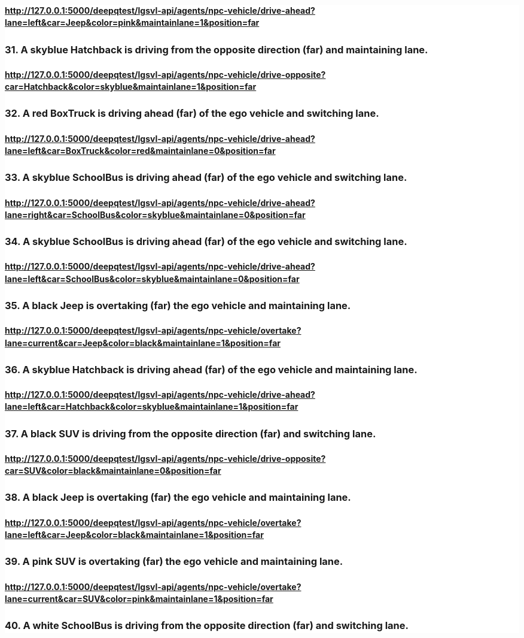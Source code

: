 #### http://127.0.0.1:5000/deepqtest/lgsvl-api/agents/npc-vehicle/drive-ahead?lane=left&car=Jeep&color=pink&maintainlane=1&position=far
### 31. A skyblue Hatchback is driving from the opposite direction (far) and maintaining lane.
#### http://127.0.0.1:5000/deepqtest/lgsvl-api/agents/npc-vehicle/drive-opposite?car=Hatchback&color=skyblue&maintainlane=1&position=far
### 32. A red BoxTruck is driving ahead (far) of the ego vehicle and switching lane.
#### http://127.0.0.1:5000/deepqtest/lgsvl-api/agents/npc-vehicle/drive-ahead?lane=left&car=BoxTruck&color=red&maintainlane=0&position=far
### 33. A skyblue SchoolBus is driving ahead (far) of the ego vehicle and switching lane.
#### http://127.0.0.1:5000/deepqtest/lgsvl-api/agents/npc-vehicle/drive-ahead?lane=right&car=SchoolBus&color=skyblue&maintainlane=0&position=far
### 34. A skyblue SchoolBus is driving ahead (far) of the ego vehicle and switching lane.
#### http://127.0.0.1:5000/deepqtest/lgsvl-api/agents/npc-vehicle/drive-ahead?lane=left&car=SchoolBus&color=skyblue&maintainlane=0&position=far
### 35. A black Jeep is overtaking (far) the ego vehicle and maintaining lane.
#### http://127.0.0.1:5000/deepqtest/lgsvl-api/agents/npc-vehicle/overtake?lane=current&car=Jeep&color=black&maintainlane=1&position=far
### 36. A skyblue Hatchback is driving ahead (far) of the ego vehicle and maintaining lane.
#### http://127.0.0.1:5000/deepqtest/lgsvl-api/agents/npc-vehicle/drive-ahead?lane=left&car=Hatchback&color=skyblue&maintainlane=1&position=far
### 37. A black SUV is driving from the opposite direction (far) and switching lane.
#### http://127.0.0.1:5000/deepqtest/lgsvl-api/agents/npc-vehicle/drive-opposite?car=SUV&color=black&maintainlane=0&position=far
### 38. A black Jeep is overtaking (far) the ego vehicle and maintaining lane.
#### http://127.0.0.1:5000/deepqtest/lgsvl-api/agents/npc-vehicle/overtake?lane=left&car=Jeep&color=black&maintainlane=1&position=far
### 39. A pink SUV is overtaking (far) the ego vehicle and maintaining lane.
#### http://127.0.0.1:5000/deepqtest/lgsvl-api/agents/npc-vehicle/overtake?lane=current&car=SUV&color=pink&maintainlane=1&position=far
### 40. A white SchoolBus is driving from the opposite direction (far) and switching lane.